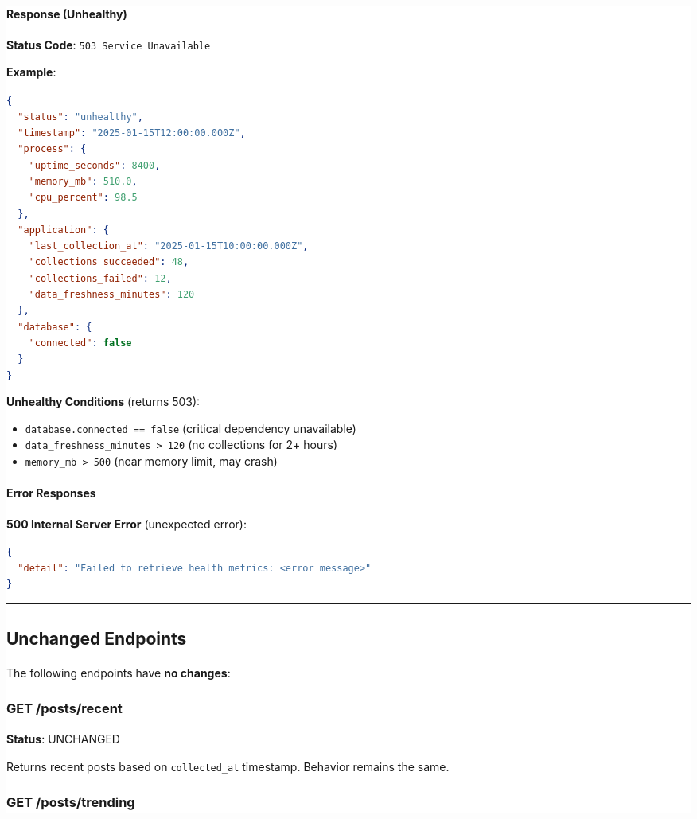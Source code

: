 #### Response (Unhealthy)

**Status Code**: `503 Service Unavailable`

**Example**:

```json
{
  "status": "unhealthy",
  "timestamp": "2025-01-15T12:00:00.000Z",
  "process": {
    "uptime_seconds": 8400,
    "memory_mb": 510.0,
    "cpu_percent": 98.5
  },
  "application": {
    "last_collection_at": "2025-01-15T10:00:00.000Z",
    "collections_succeeded": 48,
    "collections_failed": 12,
    "data_freshness_minutes": 120
  },
  "database": {
    "connected": false
  }
}
```

**Unhealthy Conditions** (returns 503):

- `database.connected == false` (critical dependency unavailable)
- `data_freshness_minutes > 120` (no collections for 2+ hours)
- `memory_mb > 500` (near memory limit, may crash)

#### Error Responses

**500 Internal Server Error** (unexpected error):

```json
{
  "detail": "Failed to retrieve health metrics: <error message>"
}
```

---

## Unchanged Endpoints

The following endpoints have **no changes**:

### GET /posts/recent

**Status**: UNCHANGED

Returns recent posts based on `collected_at` timestamp. Behavior remains the same.

### GET /posts/trending
